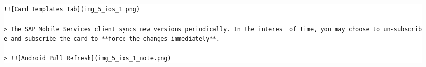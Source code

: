     !![Card Templates Tab](img_5_ios_1.png)

    > The SAP Mobile Services client syncs new versions periodically. In the interest of time, you may choose to un-subscribe and subscribe the card to **force the changes immediately**.

    > !![Android Pull Refresh](img_5_ios_1_note.png)
